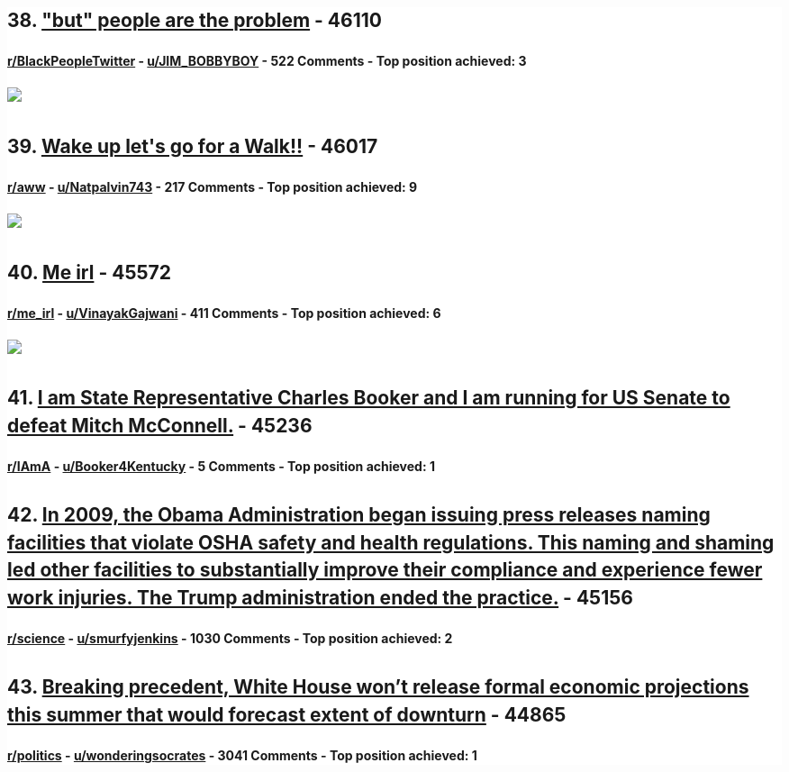 ## 38. ["but" people are the problem](http://reddit.com/r/BlackPeopleTwitter/comments/gs40iv/but_people_are_the_problem/) - 46110
#### [r/BlackPeopleTwitter](http://reddit.com/r/BlackPeopleTwitter) - [u/JIM_BOBBYBOY](http://reddit.com/u/JIM_BOBBYBOY) - 522 Comments - Top position achieved: 3

<a href="https://i.redd.it/17snw2hzjh151.jpg"><img src="https://b.thumbs.redditmedia.com/mIwh09FS5cMg94m8Y4K1ZMr7FrfjV1Kab3MoL_Hrw4M.jpg"></img></a>

## 39. [Wake up let's go for a Walk!!](http://reddit.com/r/aww/comments/gs3nxn/wake_up_lets_go_for_a_walk/) - 46017
#### [r/aww](http://reddit.com/r/aww) - [u/Natpalvin743](http://reddit.com/u/Natpalvin743) - 217 Comments - Top position achieved: 9

<a href="https://v.redd.it/tezy6cjoeh151"><img src="https://a.thumbs.redditmedia.com/lFk53WLKug94f3clz-e1eDHB7FmbH6dvPZWx0zrEYJ4.jpg"></img></a>

## 40. [Me irl](http://reddit.com/r/me_irl/comments/gs439j/me_irl/) - 45572
#### [r/me_irl](http://reddit.com/r/me_irl) - [u/VinayakGajwani](http://reddit.com/u/VinayakGajwani) - 411 Comments - Top position achieved: 6

<a href="https://i.redd.it/ytaovnc1lh151.jpg"><img src="https://b.thumbs.redditmedia.com/YmCeR8mjp5blJEd8x8xWjTEMvt10gDqtelryjqLVePI.jpg"></img></a>

## 41. [I am State Representative Charles Booker and I am running for US Senate to defeat Mitch McConnell.](http://reddit.com/r/IAmA/comments/gs8ngq/i_am_state_representative_charles_booker_and_i_am/) - 45236
#### [r/IAmA](http://reddit.com/r/IAmA) - [u/Booker4Kentucky](http://reddit.com/u/Booker4Kentucky) - 5 Comments - Top position achieved: 1

## 42. [In 2009, the Obama Administration began issuing press releases naming facilities that violate OSHA safety and health regulations. This naming and shaming led other facilities to substantially improve their compliance and experience fewer work injuries. The Trump administration ended the practice.](http://reddit.com/r/science/comments/gs7wb5/in_2009_the_obama_administration_began_issuing/) - 45156
#### [r/science](http://reddit.com/r/science) - [u/smurfyjenkins](http://reddit.com/u/smurfyjenkins) - 1030 Comments - Top position achieved: 2

## 43. [Breaking precedent, White House won’t release formal economic projections this summer that would forecast extent of downturn](http://reddit.com/r/politics/comments/gs3vwu/breaking_precedent_white_house_wont_release/) - 44865
#### [r/politics](http://reddit.com/r/politics) - [u/wonderingsocrates](http://reddit.com/u/wonderingsocrates) - 3041 Comments - Top position achieved: 1
